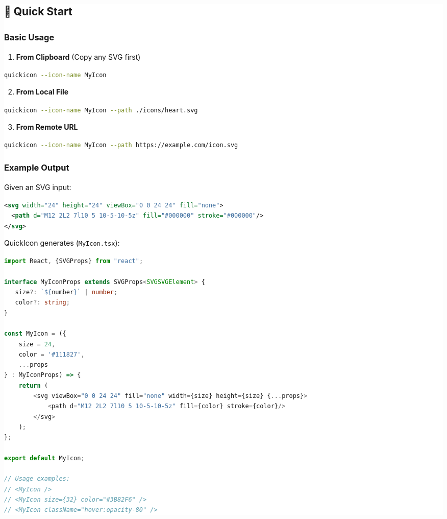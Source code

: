 ## 🎯 Quick Start

### Basic Usage

1. **From Clipboard** (Copy any SVG first)
```bash
quickicon --icon-name MyIcon
```

2. **From Local File**
```bash
quickicon --icon-name MyIcon --path ./icons/heart.svg
```

3. **From Remote URL**
```bash
quickicon --icon-name MyIcon --path https://example.com/icon.svg
```

### Example Output

Given an SVG input:
```xml
<svg width="24" height="24" viewBox="0 0 24 24" fill="none">
  <path d="M12 2L2 7l10 5 10-5-10-5z" fill="#000000" stroke="#000000"/>
</svg>
```

QuickIcon generates (`MyIcon.tsx`):
```typescript
import React, {SVGProps} from "react";

interface MyIconProps extends SVGProps<SVGSVGElement> {
   size?: `${number}` | number;
   color?: string;
}

const MyIcon = ({ 
    size = 24, 
    color = '#111827', 
    ...props 
} : MyIconProps) => {
    return (
        <svg viewBox="0 0 24 24" fill="none" width={size} height={size} {...props}>
            <path d="M12 2L2 7l10 5 10-5-10-5z" fill={color} stroke={color}/>
        </svg>
    );
};

export default MyIcon;

// Usage examples:
// <MyIcon />
// <MyIcon size={32} color="#3B82F6" />
// <MyIcon className="hover:opacity-80" />
```
